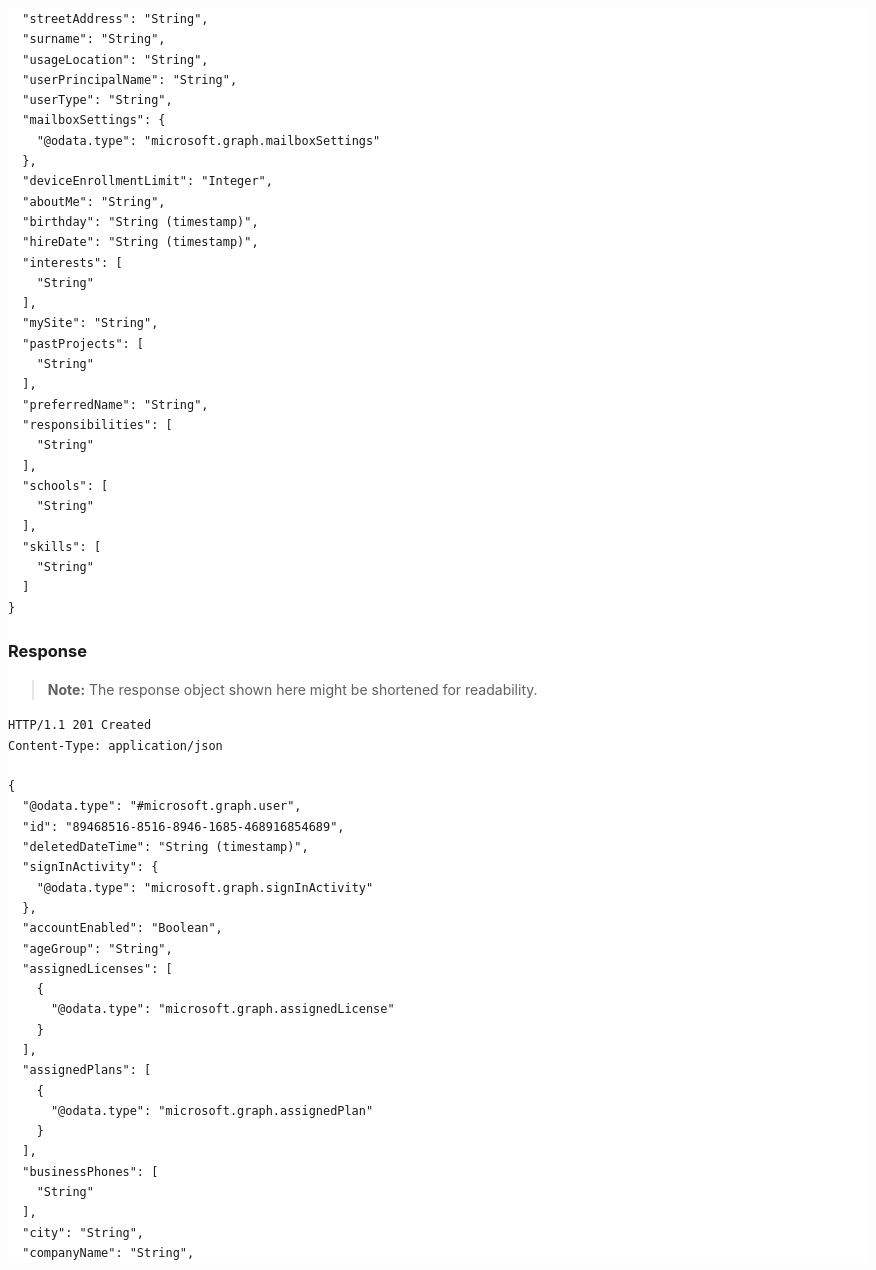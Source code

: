 ``` http
  "streetAddress": "String",
  "surname": "String",
  "usageLocation": "String",
  "userPrincipalName": "String",
  "userType": "String",
  "mailboxSettings": {
    "@odata.type": "microsoft.graph.mailboxSettings"
  },
  "deviceEnrollmentLimit": "Integer",
  "aboutMe": "String",
  "birthday": "String (timestamp)",
  "hireDate": "String (timestamp)",
  "interests": [
    "String"
  ],
  "mySite": "String",
  "pastProjects": [
    "String"
  ],
  "preferredName": "String",
  "responsibilities": [
    "String"
  ],
  "schools": [
    "String"
  ],
  "skills": [
    "String"
  ]
}
```


### Response
>**Note:** The response object shown here might be shortened for readability.

``` http
HTTP/1.1 201 Created
Content-Type: application/json

{
  "@odata.type": "#microsoft.graph.user",
  "id": "89468516-8516-8946-1685-468916854689",
  "deletedDateTime": "String (timestamp)",
  "signInActivity": {
    "@odata.type": "microsoft.graph.signInActivity"
  },
  "accountEnabled": "Boolean",
  "ageGroup": "String",
  "assignedLicenses": [
    {
      "@odata.type": "microsoft.graph.assignedLicense"
    }
  ],
  "assignedPlans": [
    {
      "@odata.type": "microsoft.graph.assignedPlan"
    }
  ],
  "businessPhones": [
    "String"
  ],
  "city": "String",
  "companyName": "String",
```